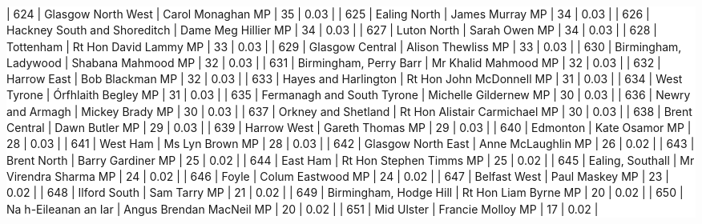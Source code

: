| 624 | Glasgow North West | Carol Monaghan MP | 35 | 0.03 |
| 625 | Ealing North | James Murray MP | 34 | 0.03 |
| 626 | Hackney South and Shoreditch | Dame Meg Hillier MP | 34 | 0.03 |
| 627 | Luton North | Sarah Owen MP | 34 | 0.03 |
| 628 | Tottenham | Rt Hon David Lammy MP | 33 | 0.03 |
| 629 | Glasgow Central | Alison Thewliss MP | 33 | 0.03 |
| 630 | Birmingham, Ladywood | Shabana Mahmood MP | 32 | 0.03 |
| 631 | Birmingham, Perry Barr | Mr Khalid Mahmood MP | 32 | 0.03 |
| 632 | Harrow East | Bob Blackman MP | 32 | 0.03 |
| 633 | Hayes and Harlington | Rt Hon John McDonnell MP | 31 | 0.03 |
| 634 | West Tyrone | Órfhlaith Begley MP | 31 | 0.03 |
| 635 | Fermanagh and South Tyrone | Michelle Gildernew MP | 30 | 0.03 |
| 636 | Newry and Armagh | Mickey Brady MP | 30 | 0.03 |
| 637 | Orkney and Shetland | Rt Hon Alistair Carmichael MP | 30 | 0.03 |
| 638 | Brent Central | Dawn Butler MP | 29 | 0.03 |
| 639 | Harrow West | Gareth Thomas MP | 29 | 0.03 |
| 640 | Edmonton | Kate Osamor MP | 28 | 0.03 |
| 641 | West Ham | Ms Lyn Brown MP | 28 | 0.03 |
| 642 | Glasgow North East | Anne McLaughlin MP | 26 | 0.02 |
| 643 | Brent North | Barry Gardiner MP | 25 | 0.02 |
| 644 | East Ham | Rt Hon Stephen Timms MP | 25 | 0.02 |
| 645 | Ealing, Southall | Mr Virendra Sharma MP | 24 | 0.02 |
| 646 | Foyle | Colum Eastwood MP | 24 | 0.02 |
| 647 | Belfast West | Paul Maskey MP | 23 | 0.02 |
| 648 | Ilford South | Sam Tarry MP | 21 | 0.02 |
| 649 | Birmingham, Hodge Hill | Rt Hon Liam Byrne MP | 20 | 0.02 |
| 650 | Na h-Eileanan an Iar | Angus Brendan MacNeil MP | 20 | 0.02 |
| 651 | Mid Ulster | Francie Molloy MP | 17 | 0.02 |
